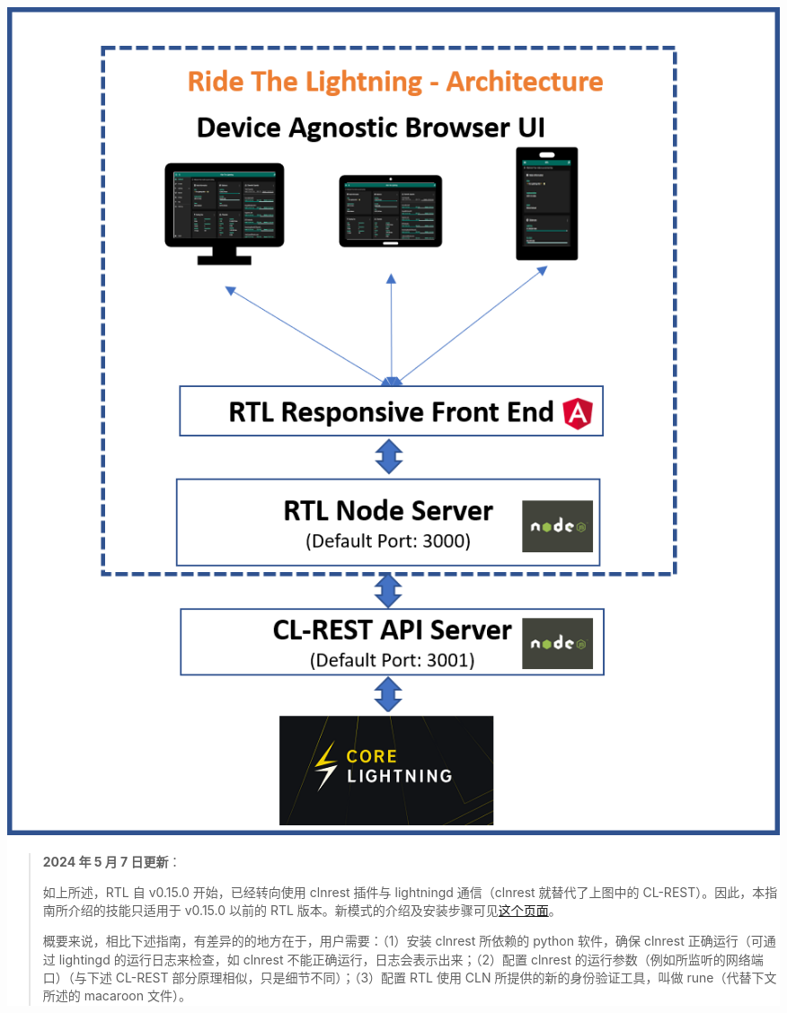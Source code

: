 ![RTL-CLN-Arch-2](../images/run-lightning-node-with-core-lightning-implement/RTL-CLN-Arch-2.png)

> **2024 年 5 月 7 日更新**：
>
> 如上所述，RTL 自 v0.15.0 开始，已经转向使用 clnrest 插件与 lightningd 通信（clnrest 就替代了上图中的 CL-REST）。因此，本指南所介绍的技能只适用于 v0.15.0 以前的 RTL 版本。新模式的介绍及安装步骤可见[这个页面](https://github.com/Ride-The-Lightning/RTL/blob/master/.github/docs/Core_lightning_setup.md)。
>
> 概要来说，相比下述指南，有差异的的地方在于，用户需要：（1）安装 clnrest 所依赖的 python 软件，确保 clnrest 正确运行（可通过 lightingd 的运行日志来检查，如 clnrest 不能正确运行，日志会表示出来；（2）配置 clnrest 的运行参数（例如所监听的网络端口）（与下述 CL-REST 部分原理相似，只是细节不同）；（3）配置 RTL 使用 CLN 所提供的新的身份验证工具，叫做 rune（代替下文所述的 macaroon 文件）。
